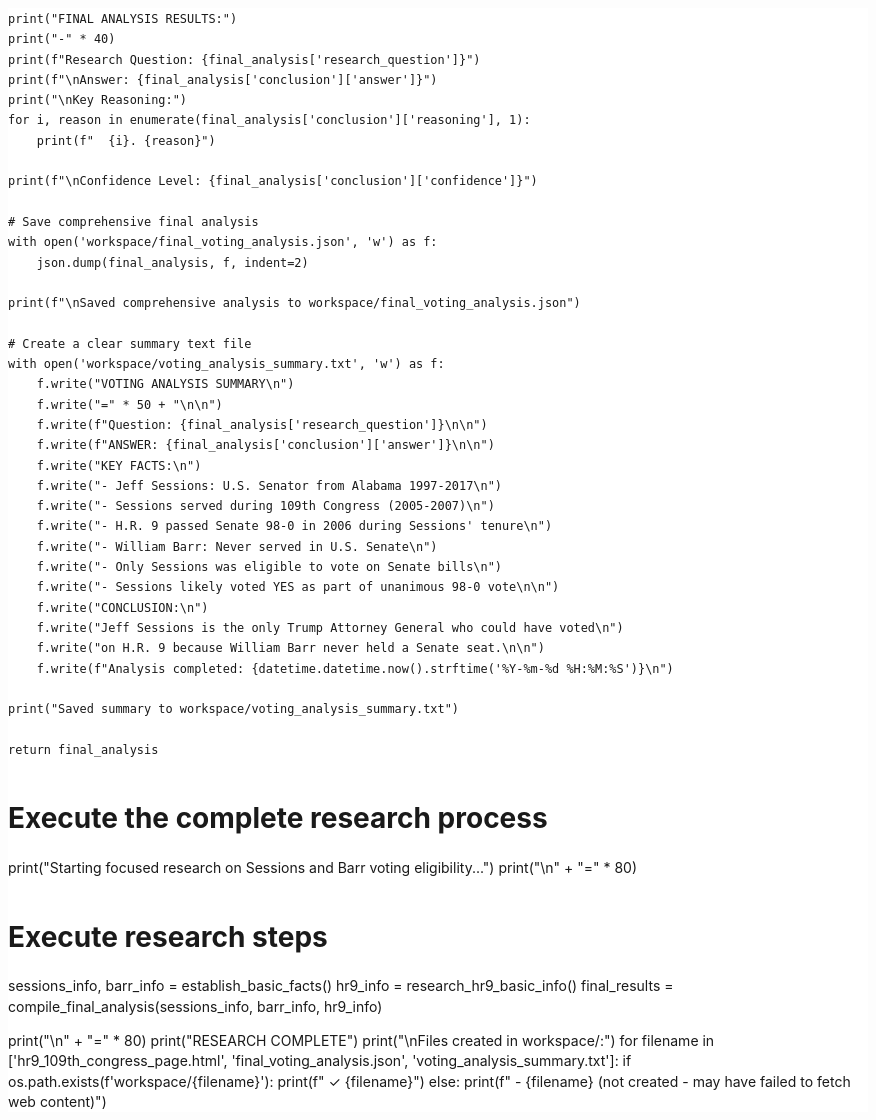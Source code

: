     print("FINAL ANALYSIS RESULTS:")
    print("-" * 40)
    print(f"Research Question: {final_analysis['research_question']}")
    print(f"\nAnswer: {final_analysis['conclusion']['answer']}")
    print("\nKey Reasoning:")
    for i, reason in enumerate(final_analysis['conclusion']['reasoning'], 1):
        print(f"  {i}. {reason}")
    
    print(f"\nConfidence Level: {final_analysis['conclusion']['confidence']}")
    
    # Save comprehensive final analysis
    with open('workspace/final_voting_analysis.json', 'w') as f:
        json.dump(final_analysis, f, indent=2)
    
    print(f"\nSaved comprehensive analysis to workspace/final_voting_analysis.json")
    
    # Create a clear summary text file
    with open('workspace/voting_analysis_summary.txt', 'w') as f:
        f.write("VOTING ANALYSIS SUMMARY\n")
        f.write("=" * 50 + "\n\n")
        f.write(f"Question: {final_analysis['research_question']}\n\n")
        f.write(f"ANSWER: {final_analysis['conclusion']['answer']}\n\n")
        f.write("KEY FACTS:\n")
        f.write("- Jeff Sessions: U.S. Senator from Alabama 1997-2017\n")
        f.write("- Sessions served during 109th Congress (2005-2007)\n")
        f.write("- H.R. 9 passed Senate 98-0 in 2006 during Sessions' tenure\n")
        f.write("- William Barr: Never served in U.S. Senate\n")
        f.write("- Only Sessions was eligible to vote on Senate bills\n")
        f.write("- Sessions likely voted YES as part of unanimous 98-0 vote\n\n")
        f.write("CONCLUSION:\n")
        f.write("Jeff Sessions is the only Trump Attorney General who could have voted\n")
        f.write("on H.R. 9 because William Barr never held a Senate seat.\n\n")
        f.write(f"Analysis completed: {datetime.datetime.now().strftime('%Y-%m-%d %H:%M:%S')}\n")
    
    print("Saved summary to workspace/voting_analysis_summary.txt")
    
    return final_analysis

# Execute the complete research process
print("Starting focused research on Sessions and Barr voting eligibility...")
print("\n" + "=" * 80)

# Execute research steps
sessions_info, barr_info = establish_basic_facts()
hr9_info = research_hr9_basic_info()
final_results = compile_final_analysis(sessions_info, barr_info, hr9_info)

print("\n" + "=" * 80)
print("RESEARCH COMPLETE")
print("\nFiles created in workspace/:")
for filename in ['hr9_109th_congress_page.html', 'final_voting_analysis.json', 'voting_analysis_summary.txt']:
    if os.path.exists(f'workspace/{filename}'):
        print(f"  ✓ {filename}")
    else:
        print(f"  - {filename} (not created - may have failed to fetch web content)")
